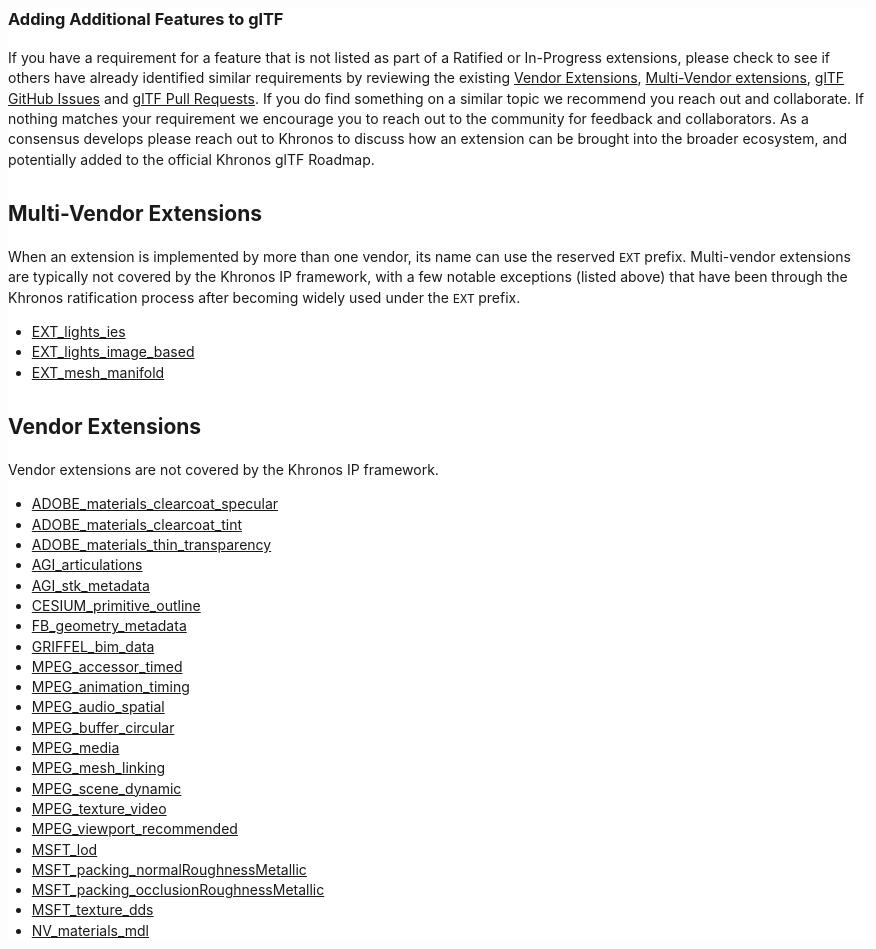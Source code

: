 ### Adding Additional Features to glTF

If you have a requirement for a feature that is not listed as part of a Ratified or In-Progress extensions, please check to see if others have already identified similar requirements by reviewing the existing [Vendor Extensions](https://github.com/KhronosGroup/glTF/tree/main/extensions#vendor-extensions-for-gltf-20), [Multi-Vendor extensions](https://github.com/KhronosGroup/glTF/tree/main/extensions#multi-vendor-extensions-for-gltf-20), [glTF GitHub Issues](https://github.com/KhronosGroup/glTF/issues) and [glTF Pull Requests](https://github.com/KhronosGroup/glTF/pulls). If you do find something on a similar topic we recommend you reach out and collaborate. If nothing matches your requirement we encourage you to reach out to the community for feedback and collaborators.  As a consensus develops please reach out to Khronos to discuss how an extension can be brought into the broader ecosystem, and potentially added to the official Khronos glTF Roadmap.

## Multi-Vendor Extensions

When an extension is implemented by more than one vendor, its name can use the reserved `EXT` prefix. Multi-vendor extensions are typically not covered by the Khronos IP framework, with a few notable exceptions (listed above) that have been through the Khronos ratification process after becoming widely used under the `EXT` prefix.

* [EXT_lights_ies](2.0/Vendor/EXT_lights_ies/README.md)
* [EXT_lights_image_based](2.0/Vendor/EXT_lights_image_based/README.md)
* [EXT_mesh_manifold](2.0/Vendor/EXT_mesh_manifold/README.md)

## Vendor Extensions

Vendor extensions are not covered by the Khronos IP framework.

* [ADOBE_materials_clearcoat_specular](2.0/Vendor/ADOBE_materials_clearcoat_specular/README.md)
* [ADOBE_materials_clearcoat_tint](2.0/Vendor/ADOBE_materials_clearcoat_tint/README.md)
* [ADOBE_materials_thin_transparency](2.0/Vendor/ADOBE_materials_thin_transparency/README.md)
* [AGI_articulations](2.0/Vendor/AGI_articulations/README.md)
* [AGI_stk_metadata](2.0/Vendor/AGI_stk_metadata/README.md)
* [CESIUM_primitive_outline](2.0/Vendor/CESIUM_primitive_outline/README.md)
* [FB_geometry_metadata](2.0/Vendor/FB_geometry_metadata/README.md)
* [GRIFFEL_bim_data](2.0/Vendor/GRIFFEL_bim_data/README.md)
* [MPEG_accessor_timed](2.0/Vendor/MPEG_accessor_timed/README.md)
* [MPEG_animation_timing](2.0/Vendor/MPEG_animation_timing/README.md)
* [MPEG_audio_spatial](2.0/Vendor/MPEG_audio_spatial/README.md)
* [MPEG_buffer_circular](2.0/Vendor/MPEG_buffer_circular/README.md)
* [MPEG_media](2.0/Vendor/MPEG_media/README.md)
* [MPEG_mesh_linking](2.0/Vendor/MPEG_mesh_linking/README.md)
* [MPEG_scene_dynamic](2.0/Vendor/MPEG_scene_dynamic/README.md)
* [MPEG_texture_video](2.0/Vendor/MPEG_texture_video/README.md)
* [MPEG_viewport_recommended](2.0/Vendor/MPEG_viewport_recommended/README.md)
* [MSFT_lod](2.0/Vendor/MSFT_lod/README.md)
* [MSFT_packing_normalRoughnessMetallic](2.0/Vendor/MSFT_packing_normalRoughnessMetallic/README.md)
* [MSFT_packing_occlusionRoughnessMetallic](2.0/Vendor/MSFT_packing_occlusionRoughnessMetallic/README.md)
* [MSFT_texture_dds](2.0/Vendor/MSFT_texture_dds/README.md)
* [NV_materials_mdl](2.0/Vendor/NV_materials_mdl/README.md)
